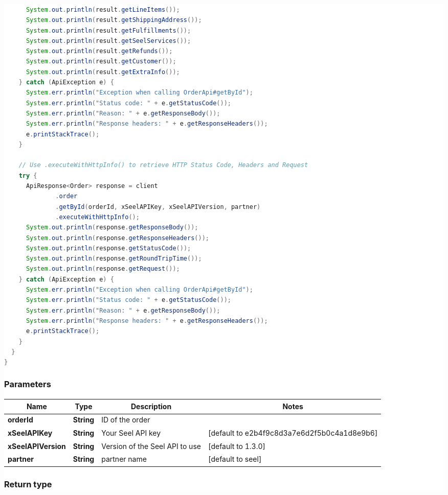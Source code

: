 ```java
      System.out.println(result.getLineItems());
      System.out.println(result.getShippingAddress());
      System.out.println(result.getFulfillments());
      System.out.println(result.getSeelServices());
      System.out.println(result.getRefunds());
      System.out.println(result.getCustomer());
      System.out.println(result.getExtraInfo());
    } catch (ApiException e) {
      System.err.println("Exception when calling OrderApi#getById");
      System.err.println("Status code: " + e.getStatusCode());
      System.err.println("Reason: " + e.getResponseBody());
      System.err.println("Response headers: " + e.getResponseHeaders());
      e.printStackTrace();
    }

    // Use .executeWithHttpInfo() to retrieve HTTP Status Code, Headers and Request
    try {
      ApiResponse<Order> response = client
              .order
              .getById(orderId, xSeelAPIKey, xSeelAPIVersion, partner)
              .executeWithHttpInfo();
      System.out.println(response.getResponseBody());
      System.out.println(response.getResponseHeaders());
      System.out.println(response.getStatusCode());
      System.out.println(response.getRoundTripTime());
      System.out.println(response.getRequest());
    } catch (ApiException e) {
      System.err.println("Exception when calling OrderApi#getById");
      System.err.println("Status code: " + e.getStatusCode());
      System.err.println("Reason: " + e.getResponseBody());
      System.err.println("Response headers: " + e.getResponseHeaders());
      e.printStackTrace();
    }
  }
}

```

### Parameters

| Name | Type | Description  | Notes |
|------------- | ------------- | ------------- | -------------|
| **orderId** | **String**| ID of the order | |
| **xSeelAPIKey** | **String**| Your Seel API key | [default to e2b4f9c8d3a7e6d2f5b0c4a1d8e9b6] |
| **xSeelAPIVersion** | **String**| Version of the Seel API to use | [default to 1.3.0] |
| **partner** | **String**| partner name | [default to seel] |

### Return type

